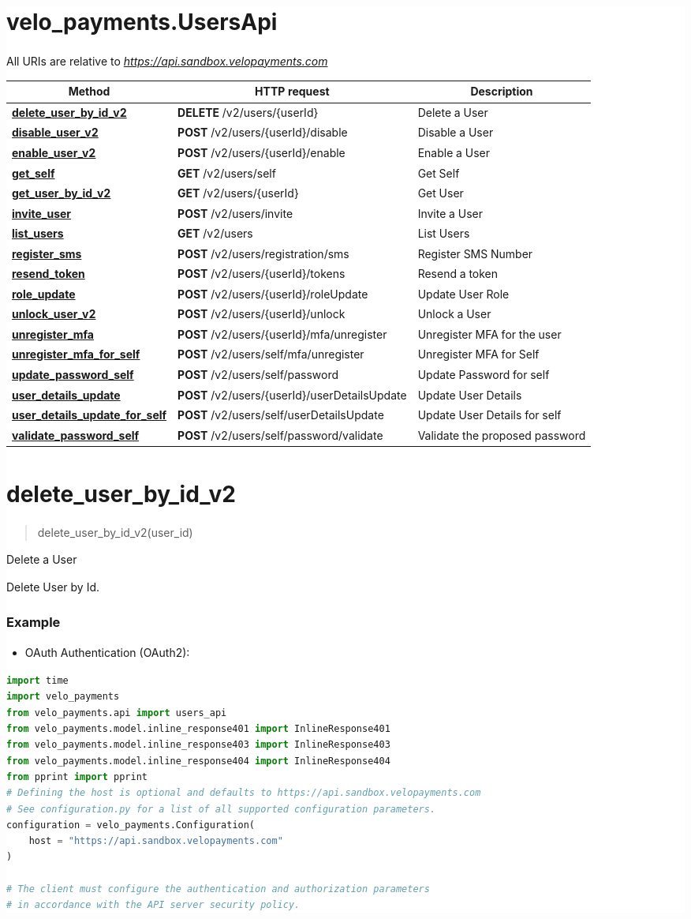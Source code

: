 # velo_payments.UsersApi

All URIs are relative to *https://api.sandbox.velopayments.com*

Method | HTTP request | Description
------------- | ------------- | -------------
[**delete_user_by_id_v2**](UsersApi.md#delete_user_by_id_v2) | **DELETE** /v2/users/{userId} | Delete a User
[**disable_user_v2**](UsersApi.md#disable_user_v2) | **POST** /v2/users/{userId}/disable | Disable a User
[**enable_user_v2**](UsersApi.md#enable_user_v2) | **POST** /v2/users/{userId}/enable | Enable a User
[**get_self**](UsersApi.md#get_self) | **GET** /v2/users/self | Get Self
[**get_user_by_id_v2**](UsersApi.md#get_user_by_id_v2) | **GET** /v2/users/{userId} | Get User
[**invite_user**](UsersApi.md#invite_user) | **POST** /v2/users/invite | Invite a User
[**list_users**](UsersApi.md#list_users) | **GET** /v2/users | List Users
[**register_sms**](UsersApi.md#register_sms) | **POST** /v2/users/registration/sms | Register SMS Number
[**resend_token**](UsersApi.md#resend_token) | **POST** /v2/users/{userId}/tokens | Resend a token
[**role_update**](UsersApi.md#role_update) | **POST** /v2/users/{userId}/roleUpdate | Update User Role
[**unlock_user_v2**](UsersApi.md#unlock_user_v2) | **POST** /v2/users/{userId}/unlock | Unlock a User
[**unregister_mfa**](UsersApi.md#unregister_mfa) | **POST** /v2/users/{userId}/mfa/unregister | Unregister MFA for the user
[**unregister_mfa_for_self**](UsersApi.md#unregister_mfa_for_self) | **POST** /v2/users/self/mfa/unregister | Unregister MFA for Self
[**update_password_self**](UsersApi.md#update_password_self) | **POST** /v2/users/self/password | Update Password for self
[**user_details_update**](UsersApi.md#user_details_update) | **POST** /v2/users/{userId}/userDetailsUpdate | Update User Details
[**user_details_update_for_self**](UsersApi.md#user_details_update_for_self) | **POST** /v2/users/self/userDetailsUpdate | Update User Details for self
[**validate_password_self**](UsersApi.md#validate_password_self) | **POST** /v2/users/self/password/validate | Validate the proposed password


# **delete_user_by_id_v2**
> delete_user_by_id_v2(user_id)

Delete a User

Delete User by Id. 

### Example

* OAuth Authentication (OAuth2):

```python
import time
import velo_payments
from velo_payments.api import users_api
from velo_payments.model.inline_response401 import InlineResponse401
from velo_payments.model.inline_response403 import InlineResponse403
from velo_payments.model.inline_response404 import InlineResponse404
from pprint import pprint
# Defining the host is optional and defaults to https://api.sandbox.velopayments.com
# See configuration.py for a list of all supported configuration parameters.
configuration = velo_payments.Configuration(
    host = "https://api.sandbox.velopayments.com"
)

# The client must configure the authentication and authorization parameters
# in accordance with the API server security policy.
```